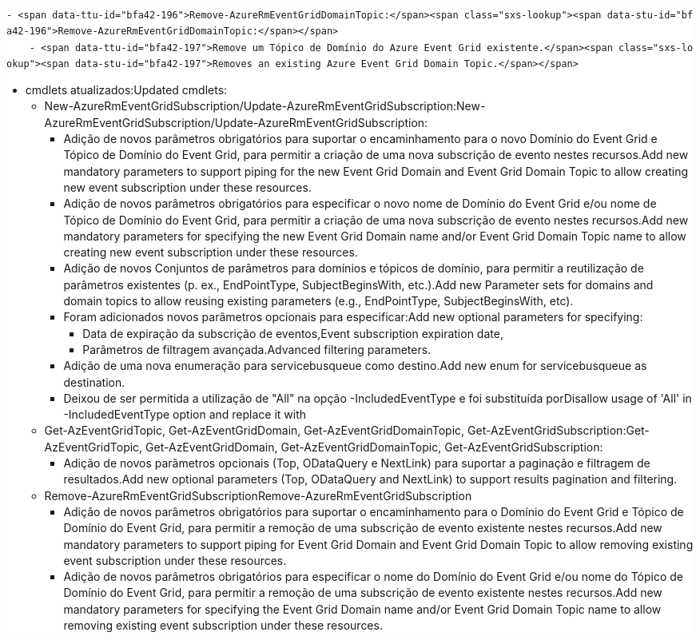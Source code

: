     - <span data-ttu-id="bfa42-196">Remove-AzureRmEventGridDomainTopic:</span><span class="sxs-lookup"><span data-stu-id="bfa42-196">Remove-AzureRmEventGridDomainTopic:</span></span>
        - <span data-ttu-id="bfa42-197">Remove um Tópico de Domínio do Azure Event Grid existente.</span><span class="sxs-lookup"><span data-stu-id="bfa42-197">Removes an existing Azure Event Grid Domain Topic.</span></span>
* <span data-ttu-id="bfa42-198">cmdlets atualizados:</span><span class="sxs-lookup"><span data-stu-id="bfa42-198">Updated cmdlets:</span></span>
    - <span data-ttu-id="bfa42-199">New-AzureRmEventGridSubscription/Update-AzureRmEventGridSubscription:</span><span class="sxs-lookup"><span data-stu-id="bfa42-199">New-AzureRmEventGridSubscription/Update-AzureRmEventGridSubscription:</span></span>
        - <span data-ttu-id="bfa42-200">Adição de novos parâmetros obrigatórios para suportar o encaminhamento para o novo Domínio do Event Grid e Tópico de Domínio do Event Grid, para permitir a criação de uma nova subscrição de evento nestes recursos.</span><span class="sxs-lookup"><span data-stu-id="bfa42-200">Add new mandatory parameters to support piping for the new Event Grid Domain and Event Grid Domain Topic to allow creating new event subscription under these resources.</span></span>
        - <span data-ttu-id="bfa42-201">Adição de novos parâmetros obrigatórios para especificar o novo nome de Domínio do Event Grid e/ou nome de Tópico de Domínio do Event Grid, para permitir a criação de uma nova subscrição de evento nestes recursos.</span><span class="sxs-lookup"><span data-stu-id="bfa42-201">Add new mandatory parameters for specifying the new Event Grid Domain name and/or Event Grid Domain Topic name to allow creating new event subscription under these resources.</span></span>
        - <span data-ttu-id="bfa42-202">Adição de novos Conjuntos de parâmetros para domínios e tópicos de domínio, para permitir a reutilização de parâmetros existentes (p. ex., EndPointType, SubjectBeginsWith, etc.).</span><span class="sxs-lookup"><span data-stu-id="bfa42-202">Add new Parameter sets for domains and domain topics to allow reusing existing parameters (e.g., EndPointType, SubjectBeginsWith, etc).</span></span>
        - <span data-ttu-id="bfa42-203">Foram adicionados novos parâmetros opcionais para especificar:</span><span class="sxs-lookup"><span data-stu-id="bfa42-203">Add new optional parameters for specifying:</span></span>
            - <span data-ttu-id="bfa42-204">Data de expiração da subscrição de eventos,</span><span class="sxs-lookup"><span data-stu-id="bfa42-204">Event subscription expiration date,</span></span>
            - <span data-ttu-id="bfa42-205">Parâmetros de filtragem avançada.</span><span class="sxs-lookup"><span data-stu-id="bfa42-205">Advanced filtering parameters.</span></span>
        - <span data-ttu-id="bfa42-206">Adição de uma nova enumeração para servicebusqueue como destino.</span><span class="sxs-lookup"><span data-stu-id="bfa42-206">Add new enum for servicebusqueue as destination.</span></span>
        - <span data-ttu-id="bfa42-207">Deixou de ser permitida a utilização de "All" na opção -IncludedEventType e foi substituída por</span><span class="sxs-lookup"><span data-stu-id="bfa42-207">Disallow usage of 'All' in -IncludedEventType option and replace it with</span></span> 
    - <span data-ttu-id="bfa42-208">Get-AzEventGridTopic, Get-AzEventGridDomain, Get-AzEventGridDomainTopic, Get-AzEventGridSubscription:</span><span class="sxs-lookup"><span data-stu-id="bfa42-208">Get-AzEventGridTopic, Get-AzEventGridDomain, Get-AzEventGridDomainTopic, Get-AzEventGridSubscription:</span></span>
        - <span data-ttu-id="bfa42-209">Adição de novos parâmetros opcionais (Top, ODataQuery e NextLink) para suportar a paginação e filtragem de resultados.</span><span class="sxs-lookup"><span data-stu-id="bfa42-209">Add new optional parameters (Top, ODataQuery and NextLink) to support results pagination and filtering.</span></span>
    - <span data-ttu-id="bfa42-210">Remove-AzureRmEventGridSubscription</span><span class="sxs-lookup"><span data-stu-id="bfa42-210">Remove-AzureRmEventGridSubscription</span></span>
        - <span data-ttu-id="bfa42-211">Adição de novos parâmetros obrigatórios para suportar o encaminhamento para o Domínio do Event Grid e Tópico de Domínio do Event Grid, para permitir a remoção de uma subscrição de evento existente nestes recursos.</span><span class="sxs-lookup"><span data-stu-id="bfa42-211">Add new mandatory parameters to support piping for Event Grid Domain and Event Grid Domain Topic to allow removing existing event subscription under these resources.</span></span>
        - <span data-ttu-id="bfa42-212">Adição de novos parâmetros obrigatórios para especificar o nome do Domínio do Event Grid e/ou nome do Tópico de Domínio do Event Grid, para permitir a remoção de uma subscrição de evento existente nestes recursos.</span><span class="sxs-lookup"><span data-stu-id="bfa42-212">Add new mandatory parameters for specifying the Event Grid Domain name and/or Event Grid Domain Topic name to allow removing existing event subscription under these resources.</span></span>
